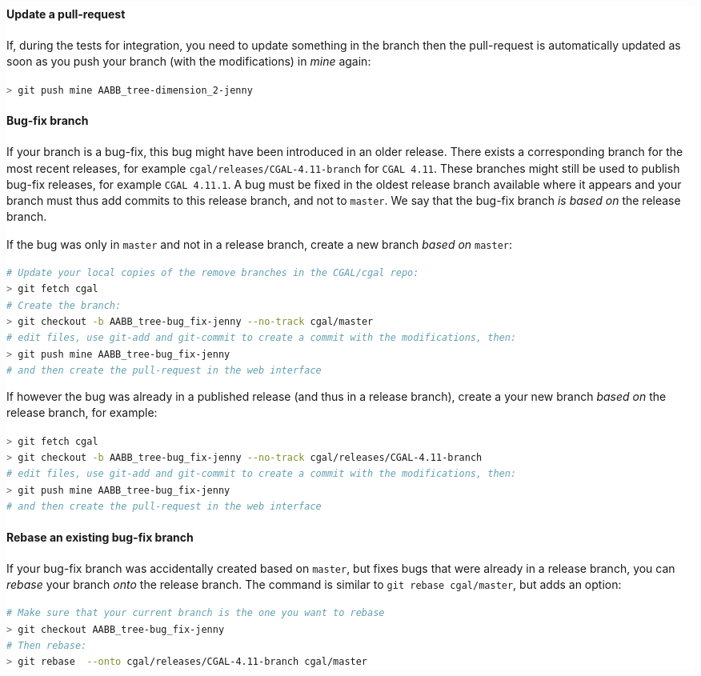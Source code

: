 #### Update a pull-request

If, during the tests for integration, you need to update something in the
branch then the pull-request is automatically updated as soon as you push your branch
(with the modifications) in *mine* again:

``` bash session
> git push mine AABB_tree-dimension_2-jenny
```

#### Bug-fix branch

If your branch is a bug-fix, this bug might have been introduced in an older
release. There exists a corresponding branch for the most recent releases,
for example `cgal/releases/CGAL-4.11-branch` for `CGAL 4.11`.
These branches might still be used to publish bug-fix releases, for example `CGAL 4.11.1`.
A bug must be fixed in the oldest release branch available where it appears
and your branch must thus add commits to this release branch, and not to `master`.
We say that the bug-fix branch *is based on* the release branch.

If the bug was only in `master` and not in a release branch, create a new
branch *based on* `master`:

``` bash session
# Update your local copies of the remove branches in the CGAL/cgal repo:
> git fetch cgal
# Create the branch:
> git checkout -b AABB_tree-bug_fix-jenny --no-track cgal/master
# edit files, use git-add and git-commit to create a commit with the modifications, then:
> git push mine AABB_tree-bug_fix-jenny
# and then create the pull-request in the web interface
```

If however the bug was already in a published release (and thus in a
release branch), create a your new branch *based on* the release branch,
for example:

``` bash session
> git fetch cgal
> git checkout -b AABB_tree-bug_fix-jenny --no-track cgal/releases/CGAL-4.11-branch
# edit files, use git-add and git-commit to create a commit with the modifications, then:
> git push mine AABB_tree-bug_fix-jenny
# and then create the pull-request in the web interface
```

#### Rebase an existing bug-fix branch

If your bug-fix branch was accidentally created based on `master`, but
fixes bugs that were already in a release branch, you can *rebase* your
branch *onto* the release branch. The command is similar to `git rebase
cgal/master`, but adds an option:

```bash session
# Make sure that your current branch is the one you want to rebase
> git checkout AABB_tree-bug_fix-jenny
# Then rebase:
> git rebase  --onto cgal/releases/CGAL-4.11-branch cgal/master
```
